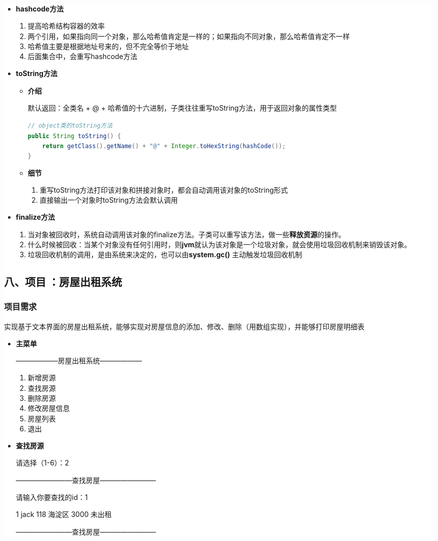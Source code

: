 - **hashcode方法**
  
  1. 提高哈希结构容器的效率
  2. 两个引用，如果指向同一个对象，那么哈希值肯定是一样的；如果指向不同对象，那么哈希值肯定不一样
  3. 哈希值主要是根据地址号来的，但不完全等价于地址
  4. 后面集合中，会重写hashcode方法

- **toString方法**
  
  - **介绍**
    
    默认返回：全类名 + @ + 哈希值的十六进制，子类往往重写toString方法，用于返回对象的属性类型
    
    ```java
    // object类的toString方法
    public String toString() {
        return getClass().getName() + "@" + Integer.toHexString(hashCode());
    }
    ```
  
  - **细节**
    
    1. 重写toString方法打印该对象和拼接对象时，都会自动调用该对象的toString形式
    2. 直接输出一个对象时toString方法会默认调用

- **finalize方法**
  
  1. 当对象被回收时，系统自动调用该对象的finalize方法。子类可以重写该方法，做一些**释放资源**的操作。
  2. 什么时候被回收：当某个对象没有任何引用时，则**jvm**就认为该对象是一个垃圾对象，就会使用垃圾回收机制来销毁该对象。
  3. 垃圾回收机制的调用，是由系统来决定的，也可以由**system.gc()** 主动触发垃圾回收机制

## 八、项目 ：房屋出租系统

### 项目需求

实现基于文本界面的房屋出租系统，能够实现对房屋信息的添加、修改、删除（用数组实现），并能够打印房屋明细表

- **主菜单**
  
  ——————房屋出租系统——————
  
  1. 新增房源
  2. 查找房源
  3. 删除房源
  4. 修改房屋信息
  5. 房屋列表
  6. 退出

- **查找房源**
  
  请选择（1-6）：2
  
  ————————查找房屋————————
  
  请输入你要查找的id：1
  
  1    jack    118    海淀区    3000    未出租
  
  ————————查找房屋————————
  